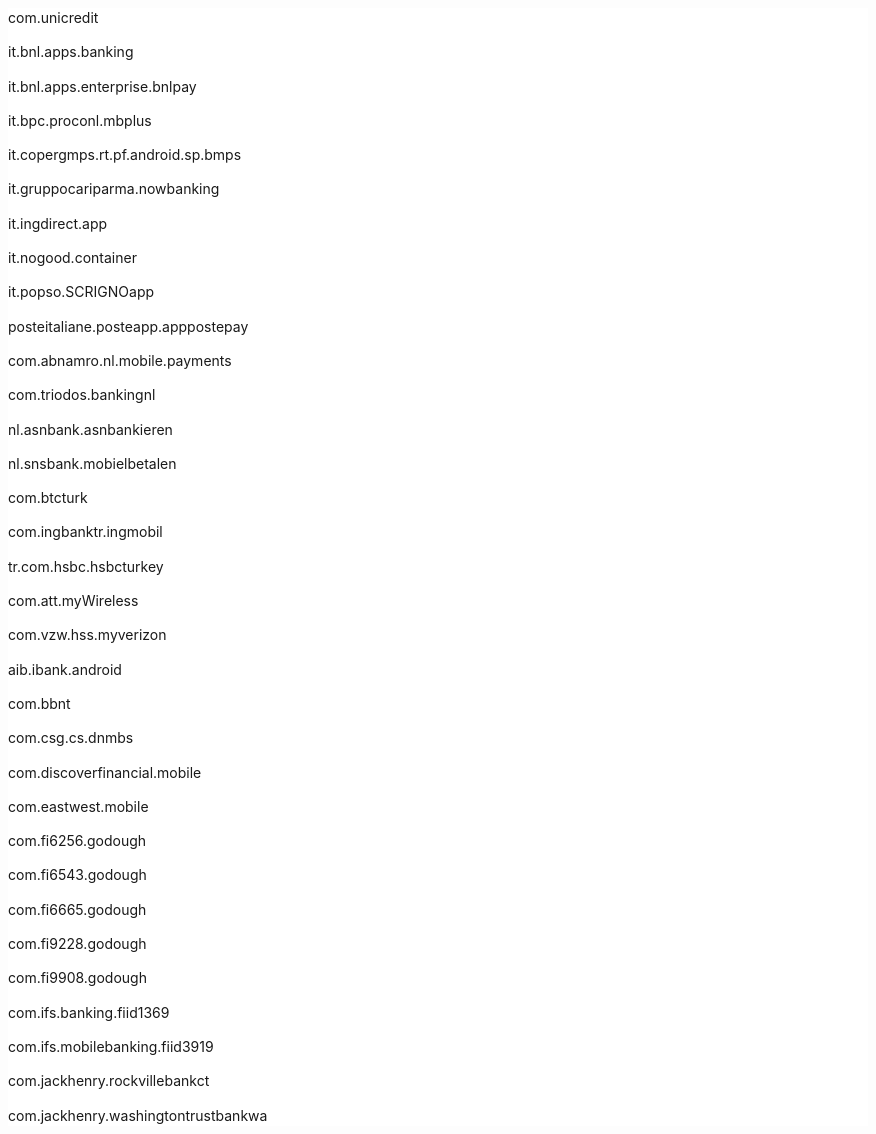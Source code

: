com.unicredit

it.bnl.apps.banking

it.bnl.apps.enterprise.bnlpay

it.bpc.proconl.mbplus

it.copergmps.rt.pf.android.sp.bmps

it.gruppocariparma.nowbanking

it.ingdirect.app

it.nogood.container

it.popso.SCRIGNOapp

posteitaliane.posteapp.apppostepay

com.abnamro.nl.mobile.payments

com.triodos.bankingnl

nl.asnbank.asnbankieren

nl.snsbank.mobielbetalen

com.btcturk

com.ingbanktr.ingmobil

tr.com.hsbc.hsbcturkey

com.att.myWireless

com.vzw.hss.myverizon

aib.ibank.android

com.bbnt

com.csg.cs.dnmbs

com.discoverfinancial.mobile

com.eastwest.mobile

com.fi6256.godough

com.fi6543.godough

com.fi6665.godough

com.fi9228.godough

com.fi9908.godough

com.ifs.banking.fiid1369

com.ifs.mobilebanking.fiid3919

com.jackhenry.rockvillebankct

com.jackhenry.washingtontrustbankwa
